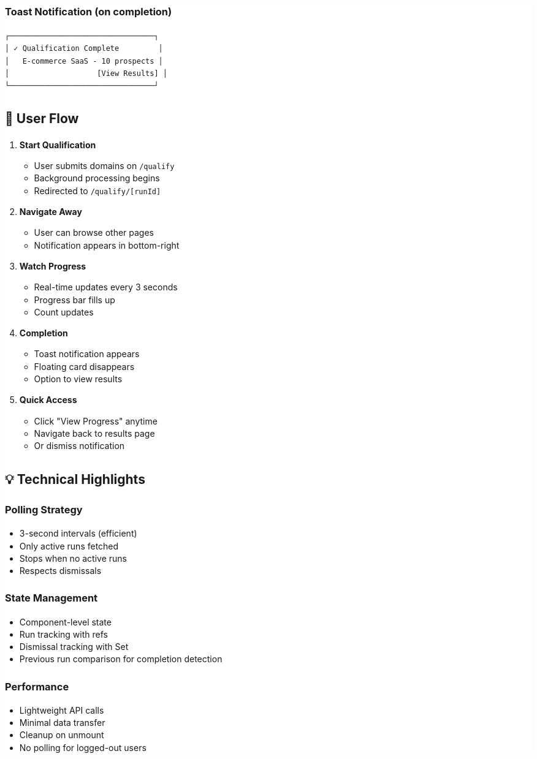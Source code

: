 ### Toast Notification (on completion)
```
┌─────────────────────────────────┐
│ ✓ Qualification Complete         │
│   E-commerce SaaS - 10 prospects │
│                    [View Results] │
└─────────────────────────────────┘
```

## 🔄 User Flow

1. **Start Qualification**
   - User submits domains on `/qualify`
   - Background processing begins
   - Redirected to `/qualify/[runId]`

2. **Navigate Away**
   - User can browse other pages
   - Notification appears in bottom-right

3. **Watch Progress**
   - Real-time updates every 3 seconds
   - Progress bar fills up
   - Count updates

4. **Completion**
   - Toast notification appears
   - Floating card disappears
   - Option to view results

5. **Quick Access**
   - Click "View Progress" anytime
   - Navigate back to results page
   - Or dismiss notification

## 💡 Technical Highlights

### Polling Strategy
- 3-second intervals (efficient)
- Only active runs fetched
- Stops when no active runs
- Respects dismissals

### State Management
- Component-level state
- Run tracking with refs
- Dismissal tracking with Set
- Previous run comparison for completion detection

### Performance
- Lightweight API calls
- Minimal data transfer
- Cleanup on unmount
- No polling for logged-out users
